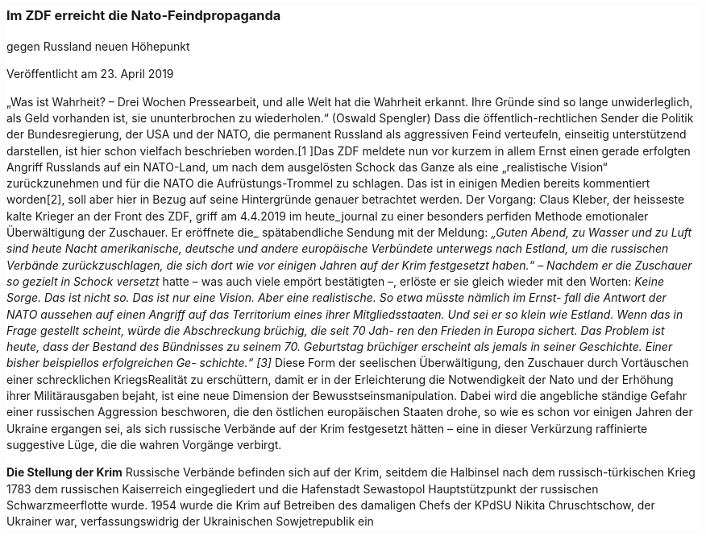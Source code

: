 ### Im ZDF erreicht die Nato-Feindpropaganda
 gegen Russland neuen Höhepunkt

Veröffentlicht am 23. April 2019


„Was ist Wahrheit? – Drei Wochen Pressearbeit, und alle Welt hat die Wahrheit erkannt. Ihre Gründe sind
so lange unwiderleglich, als Geld vorhanden ist, sie ununterbrochen zu wiederholen.“ (Oswald Spengler)
Dass die öffentlich-rechtlichen Sender die Politik der Bundesregierung, der USA und der NATO, die permanent Russland als aggressiven Feind verteufeln, einseitig unterstützend darstellen, ist hier schon vielfach beschrieben worden.[1 ]Das ZDF meldete nun vor kurzem in allem Ernst einen gerade erfolgten Angriff
Russlands auf ein NATO-Land, um nach dem ausgelösten Schock das Ganze als eine „realistische Vision“
zurückzunehmen und für die NATO die Aufrüstungs-Trommel zu schlagen. Das ist in einigen Medien bereits kommentiert worden[2], soll aber hier in Bezug auf seine Hintergründe genauer betrachtet werden.
Der Vorgang: Claus Kleber, der heisseste kalte Krieger an der Front des ZDF, griff am 4.4.2019 im heute_journal zu einer besonders perfiden Methode emotionaler Überwältigung der Zuschauer. Er eröffnete die_
spätabendliche Sendung mit der Meldung:
_„Guten Abend, zu Wasser und zu Luft sind heute Nacht amerikanische, deutsche und andere europäische_
_Verbündete unterwegs nach Estland, um die russischen Verbände zurückzuschlagen, die sich dort wie vor_
_einigen Jahren auf der Krim festgesetzt haben.“ – Nachdem er die Zuschauer so gezielt in Schock versetzt_
hatte – was auch viele empört bestätigten –, erlöste er sie gleich wieder mit den Worten:
_Keine Sorge. Das ist nicht so. Das ist nur eine Vision. Aber eine realistische. So etwa müsste nämlich im Ernst-_
_fall die Antwort der NATO aussehen auf einen Angriff auf das Territorium eines ihrer Mitgliedsstaaten. Und sei_
_er so klein wie Estland. Wenn das in Frage gestellt scheint, würde die Abschreckung brüchig, die seit 70 Jah-_
_ren den Frieden in Europa sichert. Das Problem ist heute, dass der Bestand des Bündnisses zu seinem 70._
_Geburtstag brüchiger erscheint als jemals in seiner Geschichte. Einer bisher beispiellos erfolgreichen Ge-_
_schichte.“ [3]_
Diese Form der seelischen Überwältigung, den Zuschauer durch Vortäuschen einer schrecklichen KriegsRealität zu erschüttern, damit er in der Erleichterung die Notwendigkeit der Nato und der Erhöhung ihrer
Militärausgaben bejaht, ist eine neue Dimension der Bewusstseinsmanipulation.
Dabei wird die angebliche ständige Gefahr einer russischen Aggression beschworen, die den östlichen
europäischen Staaten drohe, so wie es schon vor einigen Jahren der Ukraine ergangen sei, als sich russische Verbände auf der Krim festgesetzt hätten – eine in dieser Verkürzung raffinierte suggestive Lüge, die
die wahren Vorgänge verbirgt.

**Die Stellung der Krim**
Russische Verbände befinden sich auf der Krim, seitdem die Halbinsel nach dem russisch-türkischen
Krieg 1783 dem russischen Kaiserreich eingegliedert und die Hafenstadt Sewastopol Hauptstützpunkt
der russischen Schwarzmeerflotte wurde. 1954 wurde die Krim auf Betreiben des damaligen Chefs der
KPdSU Nikita Chruschtschow, der Ukrainer war, verfassungswidrig der Ukrainischen Sowjetrepublik ein
